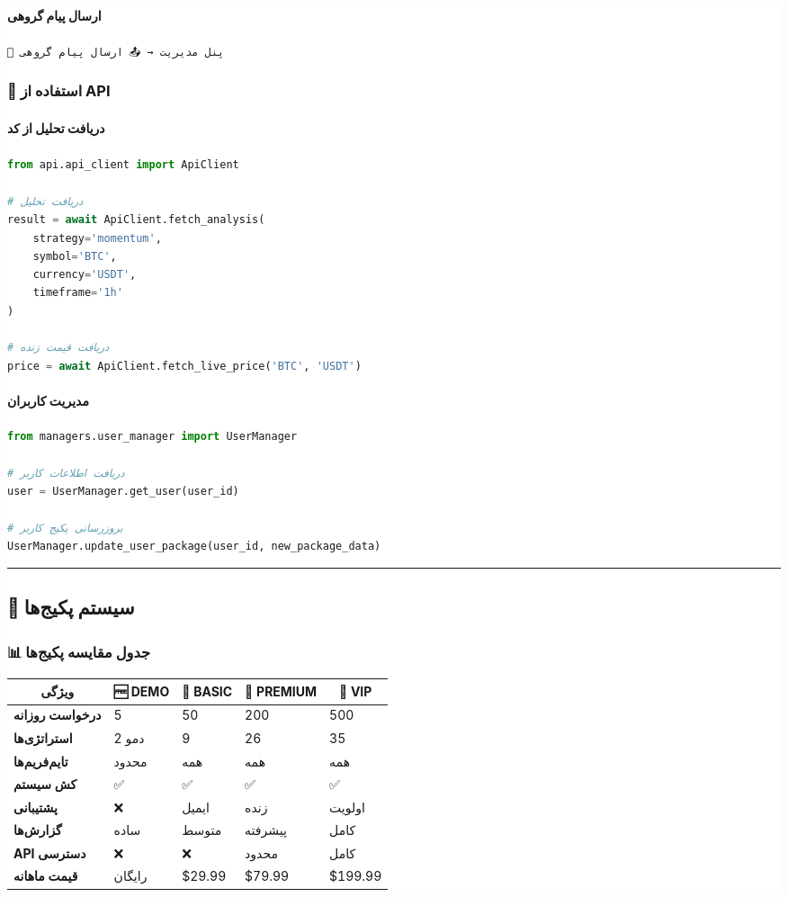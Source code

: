 #### ارسال پیام گروهی
```
🔧 پنل مدیریت → 📤 ارسال پیام گروهی
```

### 🔧 استفاده از API

#### دریافت تحلیل از کد
```python
from api.api_client import ApiClient

# دریافت تحلیل
result = await ApiClient.fetch_analysis(
    strategy='momentum',
    symbol='BTC',
    currency='USDT', 
    timeframe='1h'
)

# دریافت قیمت زنده
price = await ApiClient.fetch_live_price('BTC', 'USDT')
```

#### مدیریت کاربران
```python
from managers.user_manager import UserManager

# دریافت اطلاعات کاربر
user = UserManager.get_user(user_id)

# بروزرسانی پکیج کاربر
UserManager.update_user_package(user_id, new_package_data)
```

---

## 💎 سیستم پکیج‌ها

### 📊 جدول مقایسه پکیج‌ها

| ویژگی | 🆓 DEMO | 🥉 BASIC | 🥈 PREMIUM | 👑 VIP |
|--------|---------|----------|------------|--------|
| **درخواست روزانه** | 5 | 50 | 200 | 500 |
| **استراتژی‌ها** | 2 دمو | 9 | 26 | 35 |
| **تایم‌فریم‌ها** | محدود | همه | همه | همه |
| **کش سیستم** | ✅ | ✅ | ✅ | ✅ |
| **پشتیبانی** | ❌ | ایمیل | زنده | اولویت |
| **گزارش‌ها** | ساده | متوسط | پیشرفته | کامل |
| **API دسترسی** | ❌ | ❌ | محدود | کامل |
| **قیمت ماهانه** | رایگان | $29.99 | $79.99 | $199.99 |
